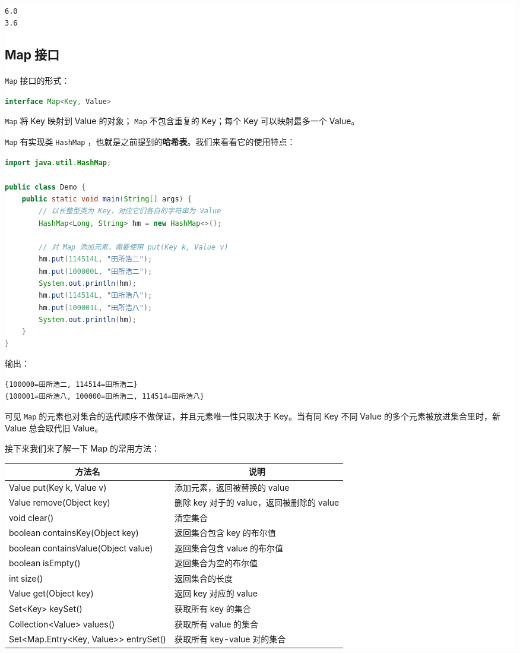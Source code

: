```txt
6.0
3.6
```

## Map 接口

`Map` 接口的形式：

```java
interface Map<Key, Value>
```

`Map` 将 Key 映射到 Value 的对象； `Map` 不包含重复的 Key；每个 Key 可以映射最多一个 Value。

`Map` 有实现类 `HashMap` ，也就是之前提到的**哈希表**。我们来看看它的使用特点：

```java
import java.util.HashMap;

public class Demo {
    public static void main(String[] args) {
        // 以长整型类为 Key，对应它们各自的字符串为 Value
        HashMap<Long, String> hm = new HashMap<>();

        // 对 Map 添加元素，需要使用 put(Key k, Value v)
        hm.put(114514L, "田所浩二");
        hm.put(100000L, "田所浩二");
        System.out.println(hm);
        hm.put(114514L, "田所浩八");
        hm.put(100001L, "田所浩八");
        System.out.println(hm);
    }
}
```

输出：

```txt
{100000=田所浩二, 114514=田所浩二}
{100001=田所浩八, 100000=田所浩二, 114514=田所浩八}
```

可见 `Map` 的元素也对集合的迭代顺序不做保证，并且元素唯一性只取决于 Key。当有同 Key 不同 Value 的多个元素被放进集合里时，新 Value 总会取代旧 Value。

接下来我们来了解一下 Map 的常用方法：

| 方法名                                 | 说明                                      |
| -------------------------------------- | ----------------------------------------- |
| Value put(Key k, Value v)              | 添加元素，返回被替换的 value              |
| Value remove(Object key)               | 删除 key 对于的 value，返回被删除的 value |
| void clear()                           | 清空集合                                  |
| boolean containsKey(Object key)        | 返回集合包含 key 的布尔值                 |
| boolean containsValue(Object value)    | 返回集合包含 value 的布尔值               |
| boolean isEmpty()                      | 返回集合为空的布尔值                      |
| int size()                             | 返回集合的长度                            |
| Value get(Object key)                  | 返回 key 对应的 value                     |
| Set\<Key> keySet()                     | 获取所有 key 的集合                       |
| Collection\<Value> values()            | 获取所有 value 的集合                     |
| Set\<Map.Entry<Key, Value>> entrySet() | 获取所有 key-value 对的集合               |
